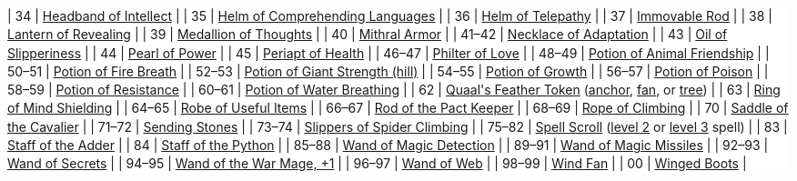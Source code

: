 | 34 | [Headband of Intellect](/magic-items/4652-headband-of-intellect) |
| 35 | [Helm of Comprehending Languages](/magic-items/4654-helm-of-comprehending-languages) |
| 36 | [Helm of Telepathy](/magic-items/9228721-helm-of-telepathy) |
| 37 | [Immovable Rod](/magic-items/9228785-immovable-rod) |
| 38 | [Lantern of Revealing](/magic-items/9228811-lantern-of-revealing) |
| 39 | [Medallion of Thoughts](/magic-items/4679-medallion-of-thoughts) |
| 40 | [Mithral Armor](/magic-items/5381-mithral-armor) |
| 41–42 | [Necklace of Adaptation](/magic-items/4682-necklace-of-adaptation) |
| 43 | [Oil of Slipperiness](/magic-items/9228909-oil-of-slipperiness) |
| 44 | [Pearl of Power](/magic-items/9228918-pearl-of-power) |
| 45 | [Periapt of Health](/magic-items/9228920-periapt-of-health) |
| 46–47 | [Philter of Love](/magic-items/9228922-philter-of-love) |
| 48–49 | [Potion of Animal Friendship](/magic-items/9228933-potion-of-animal-friendship) |
| 50–51 | [Potion of Fire Breath](/magic-items/5357-potion-of-fire-breath) |
| 52–53 | [Potion of Giant Strength (hill)](/magic-items/4706-potion-of-hill-giant-strength) |
| 54–55 | [Potion of Growth](/magic-items/4707-potion-of-growth) |
| 56–57 | [Potion of Poison](/magic-items/9228937-potion-of-poison) |
| 58–59 | [Potion of Resistance](/magic-items/5419-potion-of-resistance) |
| 60–61 | [Potion of Water Breathing](/magic-items/9228940-potion-of-water-breathing) |
| 62 | [Quaal's Feather Token](/magic-items/9228948-quaals-feather-token) ([anchor](/magic-items/9228942-quaals-feather-token-anchor), [fan](/magic-items/9228944-quaals-feather-token-fan), or [tree](/magic-items/9228946-quaals-feather-token-tree)) |
| 63 | [Ring of Mind Shielding](/magic-items/9228967-ring-of-mind-shielding) |
| 64–65 | [Robe of Useful Items](/magic-items/9228979-robe-of-useful-items) |
| 66–67 | [Rod of the Pact Keeper](/magic-items/9228987-rod-of-the-pact-keeper) |
| 68–69 | [Rope of Climbing](/magic-items/9228988-rope-of-climbing) |
| 70 | [Saddle of the Cavalier](/magic-items/5396-saddle-of-the-cavalier) |
| 71–72 | [Sending Stones](/magic-items/9180147-sending-stones) |
| 73–74 | [Slippers of Spider Climbing](/magic-items/4755-slippers-of-spider-climbing) |
| 75–82 | [Spell Scroll](/magic-items/9229085-spell-scroll) ([level 2](/magic-items/9229076-spell-scroll-level-2) or [level 3](/magic-items/9229077-spell-scroll-level-3) spell) |
| 83 | [Staff of the Adder](/magic-items/9229100-staff-of-the-adder) |
| 84 | [Staff of the Python](/magic-items/9229102-staff-of-the-python) |
| 85–88 | [Wand of Magic Detection](/magic-items/9229188-wand-of-magic-detection) |
| 89–91 | [Wand of Magic Missiles](/magic-items/9237129-wand-of-magic-missiles) |
| 92–93 | [Wand of Secrets](/magic-items/9229193-wand-of-secrets) |
| 94–95 | [Wand of the War Mage, +1](/magic-items/4798-wand-of-the-war-mage-1) |
| 96–97 | [Wand of Web](/magic-items/9229194-wand-of-web) |
| 98–99 | [Wind Fan](/magic-items/4803-wind-fan) |
| 00 | [Winged Boots](/magic-items/9229203-winged-boots) |
